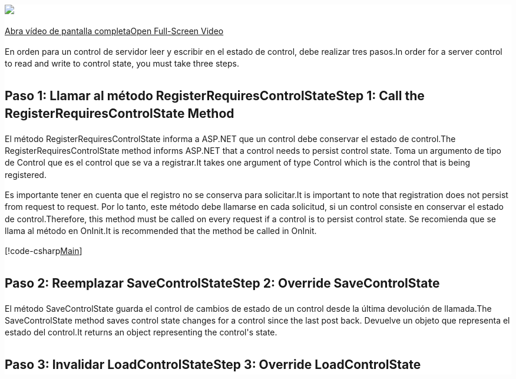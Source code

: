 
![](server-controls/_static/image1.png)


[<span data-ttu-id="6ffdf-159">Abra vídeo de pantalla completa</span><span class="sxs-lookup"><span data-stu-id="6ffdf-159">Open Full-Screen Video</span></span>](server-controls/_static/state1.wmv)


<span data-ttu-id="6ffdf-160">En orden para un control de servidor leer y escribir en el estado de control, debe realizar tres pasos.</span><span class="sxs-lookup"><span data-stu-id="6ffdf-160">In order for a server control to read and write to control state, you must take three steps.</span></span>

## <a name="step-1-call-the-registerrequirescontrolstate-method"></a><span data-ttu-id="6ffdf-161">Paso 1: Llamar al método RegisterRequiresControlState</span><span class="sxs-lookup"><span data-stu-id="6ffdf-161">Step 1: Call the RegisterRequiresControlState Method</span></span>

<span data-ttu-id="6ffdf-162">El método RegisterRequiresControlState informa a ASP.NET que un control debe conservar el estado de control.</span><span class="sxs-lookup"><span data-stu-id="6ffdf-162">The RegisterRequiresControlState method informs ASP.NET that a control needs to persist control state.</span></span> <span data-ttu-id="6ffdf-163">Toma un argumento de tipo de Control que es el control que se va a registrar.</span><span class="sxs-lookup"><span data-stu-id="6ffdf-163">It takes one argument of type Control which is the control that is being registered.</span></span>

<span data-ttu-id="6ffdf-164">Es importante tener en cuenta que el registro no se conserva para solicitar.</span><span class="sxs-lookup"><span data-stu-id="6ffdf-164">It is important to note that registration does not persist from request to request.</span></span> <span data-ttu-id="6ffdf-165">Por lo tanto, este método debe llamarse en cada solicitud, si un control consiste en conservar el estado de control.</span><span class="sxs-lookup"><span data-stu-id="6ffdf-165">Therefore, this method must be called on every request if a control is to persist control state.</span></span> <span data-ttu-id="6ffdf-166">Se recomienda que se llama al método en OnInit.</span><span class="sxs-lookup"><span data-stu-id="6ffdf-166">It is recommended that the method be called in OnInit.</span></span>

[!code-csharp[Main](server-controls/samples/sample5.cs)]

## <a name="step-2-override-savecontrolstate"></a><span data-ttu-id="6ffdf-167">Paso 2: Reemplazar SaveControlState</span><span class="sxs-lookup"><span data-stu-id="6ffdf-167">Step 2: Override SaveControlState</span></span>

<span data-ttu-id="6ffdf-168">El método SaveControlState guarda el control de cambios de estado de un control desde la última devolución de llamada.</span><span class="sxs-lookup"><span data-stu-id="6ffdf-168">The SaveControlState method saves control state changes for a control since the last post back.</span></span> <span data-ttu-id="6ffdf-169">Devuelve un objeto que representa el estado del control.</span><span class="sxs-lookup"><span data-stu-id="6ffdf-169">It returns an object representing the control's state.</span></span>

## <a name="step-3-override-loadcontrolstate"></a><span data-ttu-id="6ffdf-170">Paso 3: Invalidar LoadControlState</span><span class="sxs-lookup"><span data-stu-id="6ffdf-170">Step 3: Override LoadControlState</span></span>
